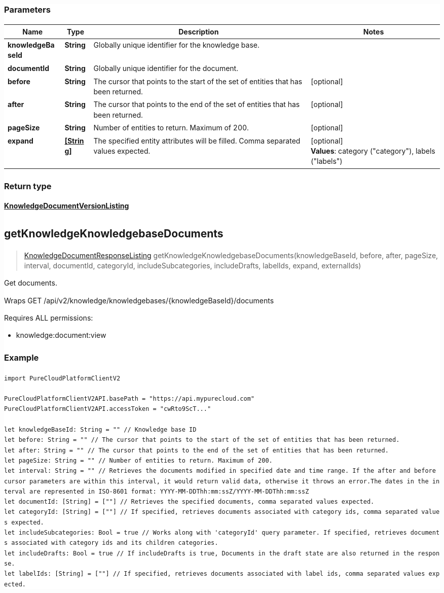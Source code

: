 ### Parameters


| Name | Type | Description  | Notes |
| ------------- | ------------- | ------------- | ------------- |
| **knowledgeBaseId** | **String**| Globally unique identifier for the knowledge base. | |
| **documentId** | **String**| Globally unique identifier for the document. | |
| **before** | **String**| The cursor that points to the start of the set of entities that has been returned. | [optional] |
| **after** | **String**| The cursor that points to the end of the set of entities that has been returned. | [optional] |
| **pageSize** | **String**| Number of entities to return. Maximum of 200. | [optional] |
| **expand** | [**[String]**](String)| The specified entity attributes will be filled. Comma separated values expected. | [optional]<br />**Values**: category ("category"), labels ("labels") |


### Return type

[**KnowledgeDocumentVersionListing**](KnowledgeDocumentVersionListing)


## getKnowledgeKnowledgebaseDocuments



> [KnowledgeDocumentResponseListing](KnowledgeDocumentResponseListing) getKnowledgeKnowledgebaseDocuments(knowledgeBaseId, before, after, pageSize, interval, documentId, categoryId, includeSubcategories, includeDrafts, labelIds, expand, externalIds)

Get documents.



Wraps GET /api/v2/knowledge/knowledgebases/{knowledgeBaseId}/documents  

Requires ALL permissions: 

* knowledge:document:view

### Example

```{"language":"swift"}
import PureCloudPlatformClientV2

PureCloudPlatformClientV2API.basePath = "https://api.mypurecloud.com"
PureCloudPlatformClientV2API.accessToken = "cwRto9ScT..."

let knowledgeBaseId: String = "" // Knowledge base ID
let before: String = "" // The cursor that points to the start of the set of entities that has been returned.
let after: String = "" // The cursor that points to the end of the set of entities that has been returned.
let pageSize: String = "" // Number of entities to return. Maximum of 200.
let interval: String = "" // Retrieves the documents modified in specified date and time range. If the after and before cursor parameters are within this interval, it would return valid data, otherwise it throws an error.The dates in the interval are represented in ISO-8601 format: YYYY-MM-DDThh:mm:ssZ/YYYY-MM-DDThh:mm:ssZ
let documentId: [String] = [""] // Retrieves the specified documents, comma separated values expected.
let categoryId: [String] = [""] // If specified, retrieves documents associated with category ids, comma separated values expected.
let includeSubcategories: Bool = true // Works along with 'categoryId' query parameter. If specified, retrieves documents associated with category ids and its children categories.
let includeDrafts: Bool = true // If includeDrafts is true, Documents in the draft state are also returned in the response.
let labelIds: [String] = [""] // If specified, retrieves documents associated with label ids, comma separated values expected.
```